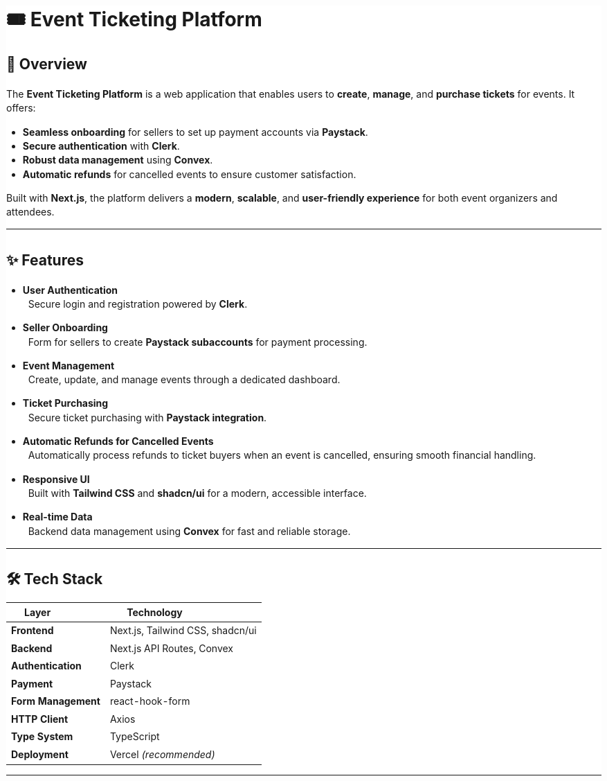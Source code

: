 # 🎟️ Event Ticketing Platform

## 📖 Overview

The **Event Ticketing Platform** is a web application that enables users to **create**, **manage**, and **purchase tickets** for events. It offers:

- **Seamless onboarding** for sellers to set up payment accounts via **Paystack**.
- **Secure authentication** with **Clerk**.
- **Robust data management** using **Convex**.
- **Automatic refunds** for cancelled events to ensure customer satisfaction.

Built with **Next.js**, the platform delivers a **modern**, **scalable**, and **user-friendly experience** for both event organizers and attendees.

---

## ✨ Features

- **User Authentication**  
    Secure login and registration powered by **Clerk**.

- **Seller Onboarding**  
    Form for sellers to create **Paystack subaccounts** for payment processing.

- **Event Management**  
    Create, update, and manage events through a dedicated dashboard.

- **Ticket Purchasing**  
    Secure ticket purchasing with **Paystack integration**.

- **Automatic Refunds for Cancelled Events**  
    Automatically process refunds to ticket buyers when an event is cancelled, ensuring smooth financial handling.

- **Responsive UI**  
    Built with **Tailwind CSS** and **shadcn/ui** for a modern, accessible interface.

- **Real-time Data**  
    Backend data management using **Convex** for fast and reliable storage.

---

## 🛠️ Tech Stack

| Layer                | Technology                        |
| -------------------- | --------------------------------- |
| **Frontend**         | Next.js, Tailwind CSS, shadcn/ui  |
| **Backend**          | Next.js API Routes, Convex        |
| **Authentication**   | Clerk                             |
| **Payment**          | Paystack                          |
| **Form Management**  | react-hook-form                   |
| **HTTP Client**      | Axios                             |
| **Type System**      | TypeScript                        |
| **Deployment**       | Vercel _(recommended)_            |

---